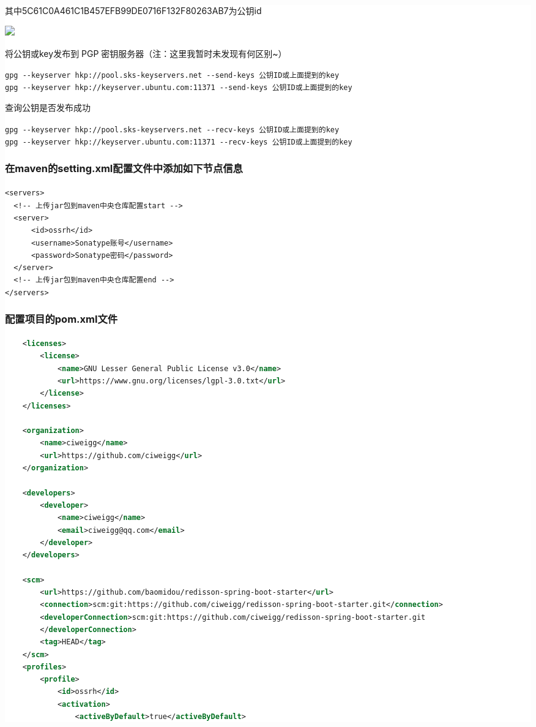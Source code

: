 其中5C61C0A461C1B457EFB99DE0716F132F80263AB7为公钥id

![](/images/20190727142931.png)

将公钥或key发布到 PGP 密钥服务器（注：这里我暂时未发现有何区别~）

```
gpg --keyserver hkp://pool.sks-keyservers.net --send-keys 公钥ID或上面提到的key
gpg --keyserver hkp://keyserver.ubuntu.com:11371 --send-keys 公钥ID或上面提到的key
```

查询公钥是否发布成功

```
gpg --keyserver hkp://pool.sks-keyservers.net --recv-keys 公钥ID或上面提到的key
gpg --keyserver hkp://keyserver.ubuntu.com:11371 --recv-keys 公钥ID或上面提到的key
```

### 在maven的setting.xml配置文件中添加如下节点信息

```
<servers>
  <!-- 上传jar包到maven中央仓库配置start -->
  <server>
      <id>ossrh</id>
      <username>Sonatype账号</username>
      <password>Sonatype密码</password>
  </server>
  <!-- 上传jar包到maven中央仓库配置end -->
</servers>
```

### 配置项目的pom.xml文件

```xml
    <licenses>
        <license>
            <name>GNU Lesser General Public License v3.0</name>
            <url>https://www.gnu.org/licenses/lgpl-3.0.txt</url>
        </license>
    </licenses>

    <organization>
        <name>ciweigg</name>
        <url>https://github.com/ciweigg</url>
    </organization>

    <developers>
        <developer>
            <name>ciweigg</name>
            <email>ciweigg@qq.com</email>
        </developer>
    </developers>

    <scm>
        <url>https://github.com/baomidou/redisson-spring-boot-starter</url>
        <connection>scm:git:https://github.com/ciweigg/redisson-spring-boot-starter.git</connection>
        <developerConnection>scm:git:https://github.com/ciweigg/redisson-spring-boot-starter.git
        </developerConnection>
        <tag>HEAD</tag>
    </scm>
    <profiles>
        <profile>
            <id>ossrh</id>
            <activation>
                <activeByDefault>true</activeByDefault>
```